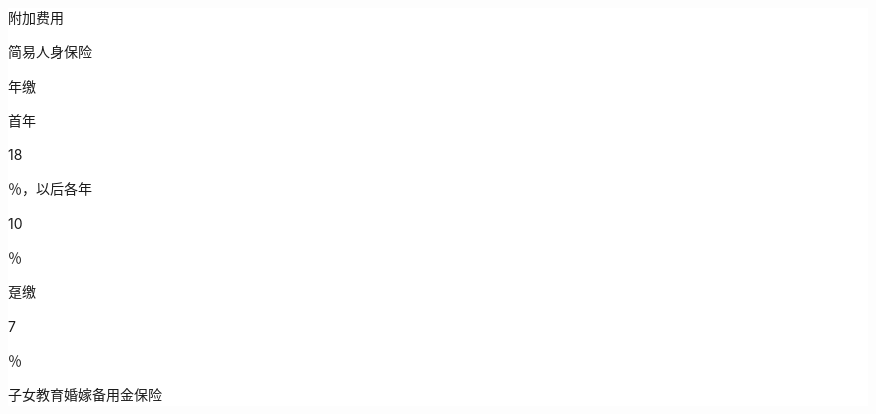 附加费用





  

  

   


简易人身保险





   


年缴





   


首年


18


％，以后各年


10


％





  

  

   


趸缴





   



7


％





  

  

   


子女教育婚嫁备用金保险

